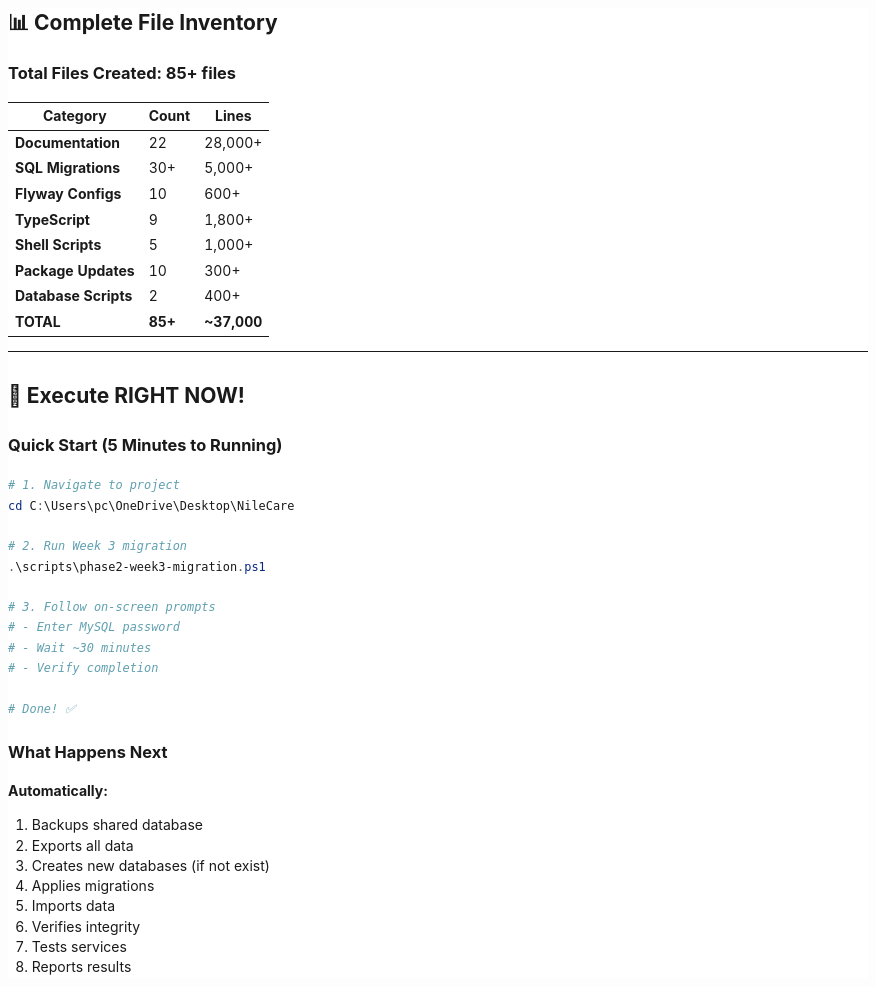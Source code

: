 
## 📊 Complete File Inventory

### Total Files Created: 85+ files

| Category | Count | Lines |
|----------|-------|-------|
| **Documentation** | 22 | 28,000+ |
| **SQL Migrations** | 30+ | 5,000+ |
| **Flyway Configs** | 10 | 600+ |
| **TypeScript** | 9 | 1,800+ |
| **Shell Scripts** | 5 | 1,000+ |
| **Package Updates** | 10 | 300+ |
| **Database Scripts** | 2 | 400+ |
| **TOTAL** | **85+** | **~37,000** |

---

## 🎯 Execute RIGHT NOW!

### Quick Start (5 Minutes to Running)

```powershell
# 1. Navigate to project
cd C:\Users\pc\OneDrive\Desktop\NileCare

# 2. Run Week 3 migration
.\scripts\phase2-week3-migration.ps1

# 3. Follow on-screen prompts
# - Enter MySQL password
# - Wait ~30 minutes
# - Verify completion

# Done! ✅
```

### What Happens Next

**Automatically:**
1. Backups shared database
2. Exports all data
3. Creates new databases (if not exist)
4. Applies migrations
5. Imports data
6. Verifies integrity
7. Tests services
8. Reports results
